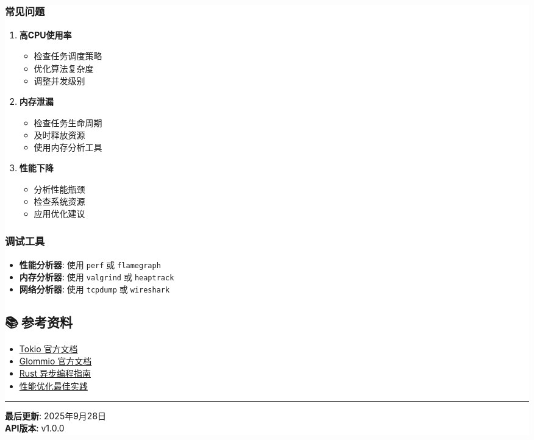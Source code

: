 ### 常见问题

1. **高CPU使用率**
   - 检查任务调度策略
   - 优化算法复杂度
   - 调整并发级别

2. **内存泄漏**
   - 检查任务生命周期
   - 及时释放资源
   - 使用内存分析工具

3. **性能下降**
   - 分析性能瓶颈
   - 检查系统资源
   - 应用优化建议

### 调试工具

- **性能分析器**: 使用 `perf` 或 `flamegraph`
- **内存分析器**: 使用 `valgrind` 或 `heaptrack`
- **网络分析器**: 使用 `tcpdump` 或 `wireshark`

## 📚 参考资料

- [Tokio 官方文档](https://tokio.rs/)
- [Glommio 官方文档](https://glommio.discourse.group/)
- [Rust 异步编程指南](https://rust-lang.github.io/async-book/)
- [性能优化最佳实践](https://doc.rust-lang.org/book/ch04-01-what-is-ownership.html)

---

**最后更新**: 2025年9月28日  
**API版本**: v1.0.0
